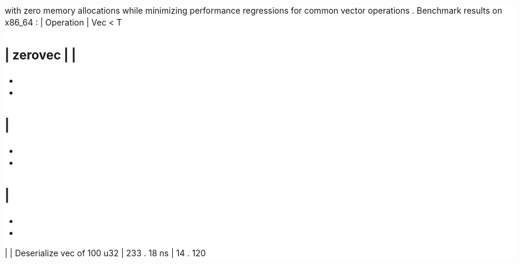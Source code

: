 with
zero
memory
allocations
while
minimizing
performance
regressions
for
common
vector
operations
.
Benchmark
results
on
x86_64
:
|
Operation
|
Vec
<
T
>
|
zerovec
|
|
-
-
-
|
-
-
-
|
-
-
-
|
|
Deserialize
vec
of
100
u32
|
233
.
18
ns
|
14
.
120